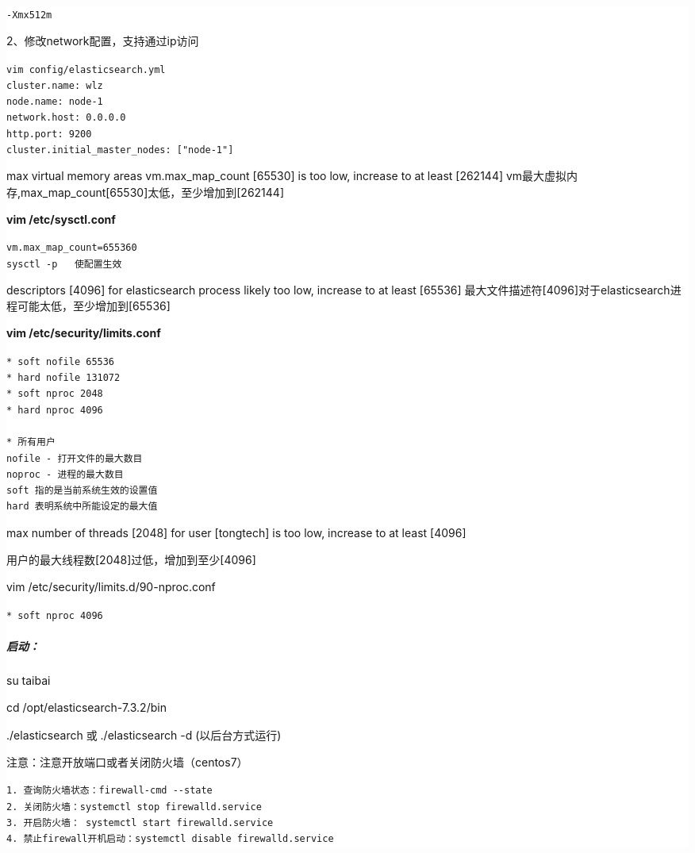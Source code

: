     -Xmx512m
   
   2、修改network配置，支持通过ip访问
   
    vim config/elasticsearch.yml
    cluster.name: wlz
    node.name: node-1
    network.host: 0.0.0.0
    http.port: 9200
    cluster.initial_master_nodes: ["node-1"]
    
   
   max virtual memory areas vm.max_map_count [65530] is too low, increase to at least [262144]
   vm最大虚拟内存,max_map_count[65530]太低，至少增加到[262144]
   
   **vim /etc/sysctl.conf**
   
    vm.max_map_count=655360
    sysctl -p   使配置生效
    
   descriptors [4096] for elasticsearch process likely too low, increase to at least [65536]
   最大文件描述符[4096]对于elasticsearch进程可能太低，至少增加到[65536]
   
   **vim /etc/security/limits.conf**
```
* soft nofile 65536
* hard nofile 131072
* soft nproc 2048
* hard nproc 4096

* 所有用户
nofile - 打开文件的最大数目
noproc - 进程的最大数目
soft 指的是当前系统生效的设置值
hard 表明系统中所能设定的最大值
```
   
   max number of threads [2048] for user [tongtech] is too low, increase to at least [4096]
   
   用户的最大线程数[2048]过低，增加到至少[4096]
   
   vim /etc/security/limits.d/90-nproc.conf
   
```
* soft nproc 4096
```

##### 启动：
   
   su taibai
   
   cd /opt/elasticsearch-7.3.2/bin
   
   ./elasticsearch 或  ./elasticsearch -d   (以后台方式运行)
   
   注意：注意开放端口或者关闭防火墙（centos7）
   
    1. 查询防火墙状态：firewall-cmd --state
    2. 关闭防火墙：systemctl stop firewalld.service
    3. 开启防火墙： systemctl start firewalld.service
    4. 禁止firewall开机启动：systemctl disable firewalld.service
   